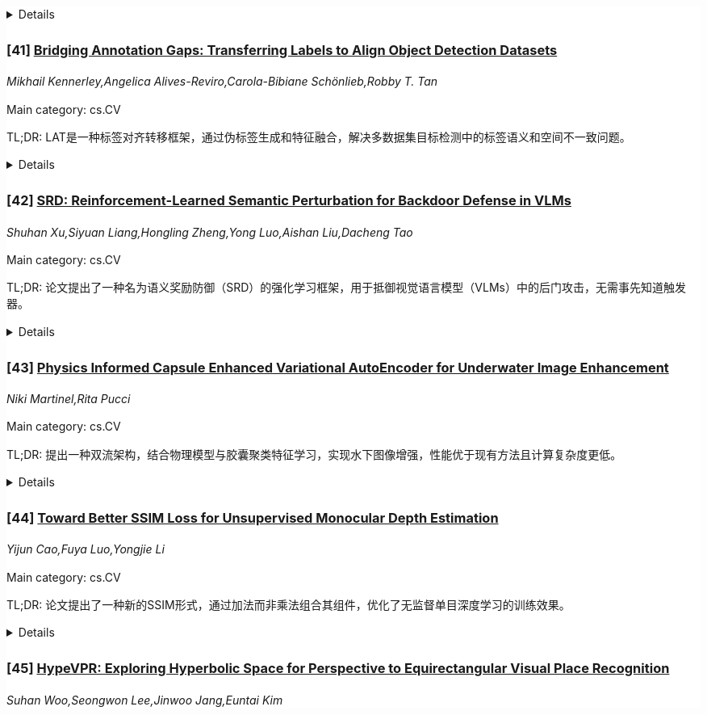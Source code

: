 
<details><summary>Details</summary></details>


### [41] [Bridging Annotation Gaps: Transferring Labels to Align Object Detection Datasets](https://arxiv.org/abs/2506.04737)
*Mikhail Kennerley,Angelica Alives-Reviro,Carola-Bibiane Schönlieb,Robby T. Tan*

Main category: cs.CV

TL;DR: LAT是一种标签对齐转移框架，通过伪标签生成和特征融合，解决多数据集目标检测中的标签语义和空间不一致问题。


<details><summary>Details</summary></details>


### [42] [SRD: Reinforcement-Learned Semantic Perturbation for Backdoor Defense in VLMs](https://arxiv.org/abs/2506.04743)
*Shuhan Xu,Siyuan Liang,Hongling Zheng,Yong Luo,Aishan Liu,Dacheng Tao*

Main category: cs.CV

TL;DR: 论文提出了一种名为语义奖励防御（SRD）的强化学习框架，用于抵御视觉语言模型（VLMs）中的后门攻击，无需事先知道触发器。


<details><summary>Details</summary></details>


### [43] [Physics Informed Capsule Enhanced Variational AutoEncoder for Underwater Image Enhancement](https://arxiv.org/abs/2506.04753)
*Niki Martinel,Rita Pucci*

Main category: cs.CV

TL;DR: 提出一种双流架构，结合物理模型与胶囊聚类特征学习，实现水下图像增强，性能优于现有方法且计算复杂度更低。


<details><summary>Details</summary></details>


### [44] [Toward Better SSIM Loss for Unsupervised Monocular Depth Estimation](https://arxiv.org/abs/2506.04758)
*Yijun Cao,Fuya Luo,Yongjie Li*

Main category: cs.CV

TL;DR: 论文提出了一种新的SSIM形式，通过加法而非乘法组合其组件，优化了无监督单目深度学习的训练效果。


<details><summary>Details</summary></details>


### [45] [HypeVPR: Exploring Hyperbolic Space for Perspective to Equirectangular Visual Place Recognition](https://arxiv.org/abs/2506.04764)
*Suhan Woo,Seongwon Lee,Jinwoo Jang,Euntai Kim*
